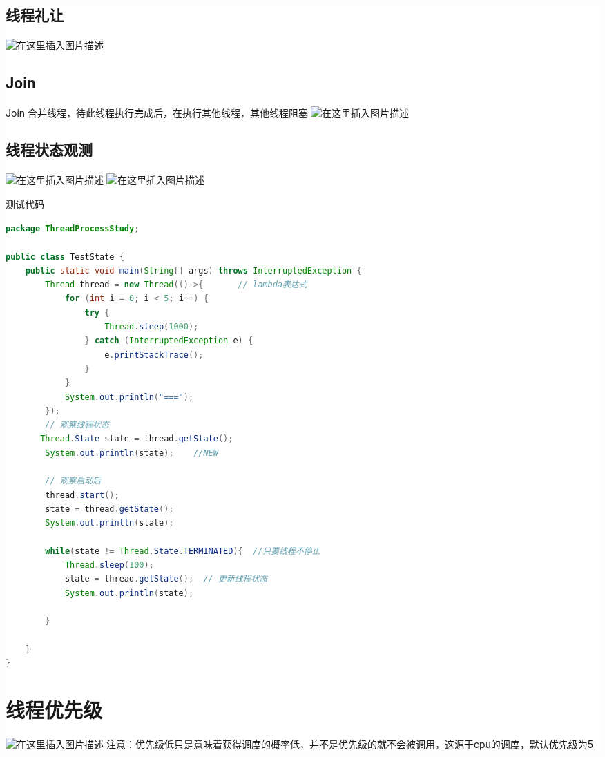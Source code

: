 ## 线程礼让
![在这里插入图片描述](https://img-blog.csdnimg.cn/20200717141545305.png?x-oss-process=image/watermark,type_ZmFuZ3poZW5naGVpdGk,shadow_10,text_aHR0cHM6Ly9ibG9nLmNzZG4ubmV0L1F1YW50dW1Zb3U=,size_16,color_FFFFFF,t_70)
## Join
Join 合并线程，待此线程执行完成后，在执行其他线程，其他线程阻塞
![在这里插入图片描述](https://img-blog.csdnimg.cn/2020071714281992.png?x-oss-process=image/watermark,type_ZmFuZ3poZW5naGVpdGk,shadow_10,text_aHR0cHM6Ly9ibG9nLmNzZG4ubmV0L1F1YW50dW1Zb3U=,size_16,color_FFFFFF,t_70)
## 线程状态观测
![在这里插入图片描述](https://img-blog.csdnimg.cn/20200717142835946.png?x-oss-process=image/watermark,type_ZmFuZ3poZW5naGVpdGk,shadow_10,text_aHR0cHM6Ly9ibG9nLmNzZG4ubmV0L1F1YW50dW1Zb3U=,size_16,color_FFFFFF,t_70)
![在这里插入图片描述](https://img-blog.csdnimg.cn/2020071714400910.png?x-oss-process=image/watermark,type_ZmFuZ3poZW5naGVpdGk,shadow_10,text_aHR0cHM6Ly9ibG9nLmNzZG4ubmV0L1F1YW50dW1Zb3U=,size_16,color_FFFFFF,t_70)

测试代码

```java
package ThreadProcessStudy;

public class TestState {
    public static void main(String[] args) throws InterruptedException {
        Thread thread = new Thread(()->{       // lambda表达式
            for (int i = 0; i < 5; i++) {
                try {
                    Thread.sleep(1000);
                } catch (InterruptedException e) {
                    e.printStackTrace();
                }
            }
            System.out.println("===");
        });
        // 观察线程状态
       Thread.State state = thread.getState();
        System.out.println(state);    //NEW

        // 观察启动后
        thread.start();
        state = thread.getState();
        System.out.println(state);

        while(state != Thread.State.TERMINATED){  //只要线程不停止
            Thread.sleep(100);
            state = thread.getState();  // 更新线程状态
            System.out.println(state);

        }

    }
}

```
# 线程优先级
![在这里插入图片描述](https://img-blog.csdnimg.cn/20200717155412788.png?x-oss-process=image/watermark,type_ZmFuZ3poZW5naGVpdGk,shadow_10,text_aHR0cHM6Ly9ibG9nLmNzZG4ubmV0L1F1YW50dW1Zb3U=,size_16,color_FFFFFF,t_70)
注意：优先级低只是意味着获得调度的概率低，并不是优先级的就不会被调用，这源于cpu的调度，默认优先级为5
